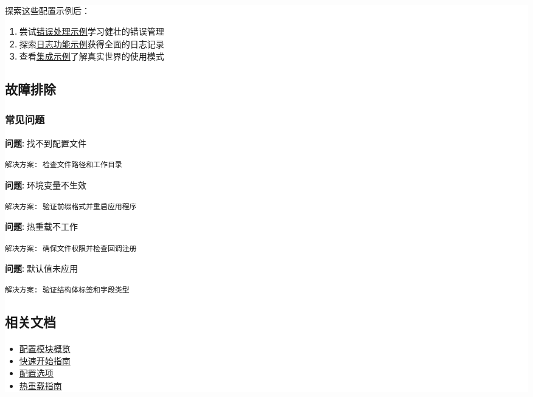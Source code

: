 探索这些配置示例后：

1. 尝试[错误处理示例](../error-handling/)学习健壮的错误管理
2. 探索[日志功能示例](../logging-features/)获得全面的日志记录
3. 查看[集成示例](../integration/)了解真实世界的使用模式

## 故障排除

### 常见问题

**问题**: 找不到配置文件
```
解决方案: 检查文件路径和工作目录
```

**问题**: 环境变量不生效
```
解决方案: 验证前缀格式并重启应用程序
```

**问题**: 热重载不工作
```
解决方案: 确保文件权限并检查回调注册
```

**问题**: 默认值未应用
```
解决方案: 验证结构体标签和字段类型
```

## 相关文档

- [配置模块概览](../../docs/usage-guides/config/zh/00_overview.md)
- [快速开始指南](../../docs/usage-guides/config/zh/01_quick_start.md)
- [配置选项](../../docs/usage-guides/config/zh/02_configuration_options.md)
- [热重载指南](../../docs/usage-guides/config/zh/03_hot_reload.md) 